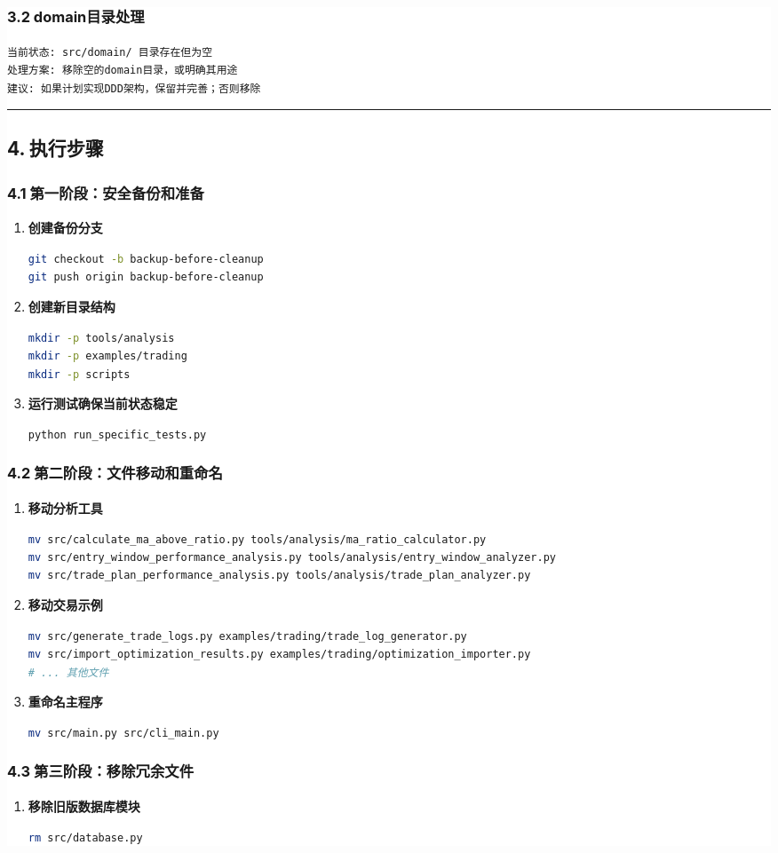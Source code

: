 ### 3.2 domain目录处理
```
当前状态: src/domain/ 目录存在但为空
处理方案: 移除空的domain目录，或明确其用途
建议: 如果计划实现DDD架构，保留并完善；否则移除
```

---

## 4. 执行步骤

### 4.1 第一阶段：安全备份和准备
1. **创建备份分支**
   ```bash
   git checkout -b backup-before-cleanup
   git push origin backup-before-cleanup
   ```

2. **创建新目录结构**
   ```bash
   mkdir -p tools/analysis
   mkdir -p examples/trading
   mkdir -p scripts
   ```

3. **运行测试确保当前状态稳定**
   ```bash
   python run_specific_tests.py
   ```

### 4.2 第二阶段：文件移动和重命名
1. **移动分析工具**
   ```bash
   mv src/calculate_ma_above_ratio.py tools/analysis/ma_ratio_calculator.py
   mv src/entry_window_performance_analysis.py tools/analysis/entry_window_analyzer.py
   mv src/trade_plan_performance_analysis.py tools/analysis/trade_plan_analyzer.py
   ```

2. **移动交易示例**
   ```bash
   mv src/generate_trade_logs.py examples/trading/trade_log_generator.py
   mv src/import_optimization_results.py examples/trading/optimization_importer.py
   # ... 其他文件
   ```

3. **重命名主程序**
   ```bash
   mv src/main.py src/cli_main.py
   ```

### 4.3 第三阶段：移除冗余文件
1. **移除旧版数据库模块**
   ```bash
   rm src/database.py
   ```

